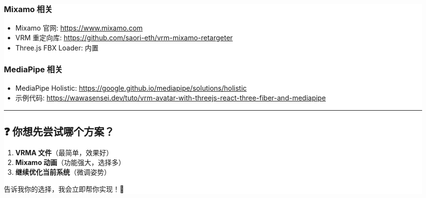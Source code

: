 ### Mixamo 相关
- Mixamo 官网: https://www.mixamo.com
- VRM 重定向库: https://github.com/saori-eth/vrm-mixamo-retargeter
- Three.js FBX Loader: 内置

### MediaPipe 相关
- MediaPipe Holistic: https://google.github.io/mediapipe/solutions/holistic
- 示例代码: https://wawasensei.dev/tuto/vrm-avatar-with-threejs-react-three-fiber-and-mediapipe

---

## ❓ 你想先尝试哪个方案？

1. **VRMA 文件**（最简单，效果好）
2. **Mixamo 动画**（功能强大，选择多）
3. **继续优化当前系统**（微调姿势）

告诉我你的选择，我会立即帮你实现！🚀
